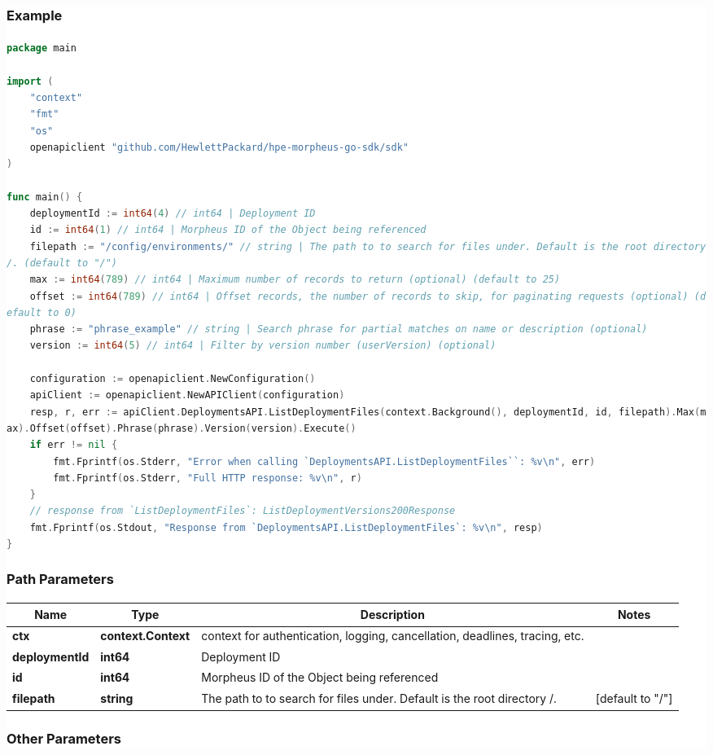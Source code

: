 

### Example

```go
package main

import (
	"context"
	"fmt"
	"os"
	openapiclient "github.com/HewlettPackard/hpe-morpheus-go-sdk/sdk"
)

func main() {
	deploymentId := int64(4) // int64 | Deployment ID
	id := int64(1) // int64 | Morpheus ID of the Object being referenced
	filepath := "/config/environments/" // string | The path to to search for files under. Default is the root directory /. (default to "/")
	max := int64(789) // int64 | Maximum number of records to return (optional) (default to 25)
	offset := int64(789) // int64 | Offset records, the number of records to skip, for paginating requests (optional) (default to 0)
	phrase := "phrase_example" // string | Search phrase for partial matches on name or description (optional)
	version := int64(5) // int64 | Filter by version number (userVersion) (optional)

	configuration := openapiclient.NewConfiguration()
	apiClient := openapiclient.NewAPIClient(configuration)
	resp, r, err := apiClient.DeploymentsAPI.ListDeploymentFiles(context.Background(), deploymentId, id, filepath).Max(max).Offset(offset).Phrase(phrase).Version(version).Execute()
	if err != nil {
		fmt.Fprintf(os.Stderr, "Error when calling `DeploymentsAPI.ListDeploymentFiles``: %v\n", err)
		fmt.Fprintf(os.Stderr, "Full HTTP response: %v\n", r)
	}
	// response from `ListDeploymentFiles`: ListDeploymentVersions200Response
	fmt.Fprintf(os.Stdout, "Response from `DeploymentsAPI.ListDeploymentFiles`: %v\n", resp)
}
```

### Path Parameters


Name | Type | Description  | Notes
------------- | ------------- | ------------- | -------------
**ctx** | **context.Context** | context for authentication, logging, cancellation, deadlines, tracing, etc.
**deploymentId** | **int64** | Deployment ID | 
**id** | **int64** | Morpheus ID of the Object being referenced | 
**filepath** | **string** | The path to to search for files under. Default is the root directory /. | [default to &quot;/&quot;]

### Other Parameters
